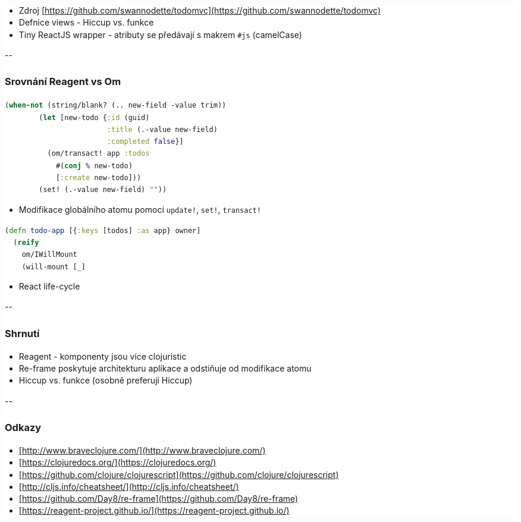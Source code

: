 * Zdroj [https://github.com/swannodette/todomvc](https://github.com/swannodette/todomvc)
* Defnice views - Hiccup vs. funkce
* Tiny ReactJS wrapper - atributy se předávají s makrem `#js` (camelCase)

--

###  Srovnání Reagent vs Om

```clojure
(when-not (string/blank? (.. new-field -value trim))
        (let [new-todo {:id (guid)
                        :title (.-value new-field)
                        :completed false}]
          (om/transact! app :todos
            #(conj % new-todo)
            [:create new-todo]))
        (set! (.-value new-field) ""))
```

* Modifikace globálního atomu pomocí `update!`, `set!`, `transact!`

```clojure
(defn todo-app [{:keys [todos] :as app} owner]
  (reify
    om/IWillMount
    (will-mount [_]
```

* React life-cycle

--

### Shrnutí

* Reagent - komponenty jsou více clojuristic
* Re-frame poskytuje architekturu aplikace a odstiňuje od modifikace atomu
* Hiccup vs. funkce (osobně preferuji Hiccup)

--

### Odkazy

* [http://www.braveclojure.com/](http://www.braveclojure.com/)
* [https://clojuredocs.org/](https://clojuredocs.org/)
* [https://github.com/clojure/clojurescript](https://github.com/clojure/clojurescript)
* [http://cljs.info/cheatsheet/](http://cljs.info/cheatsheet/)
* [https://github.com/Day8/re-frame](https://github.com/Day8/re-frame)
* [https://reagent-project.github.io/](https://reagent-project.github.io/)
